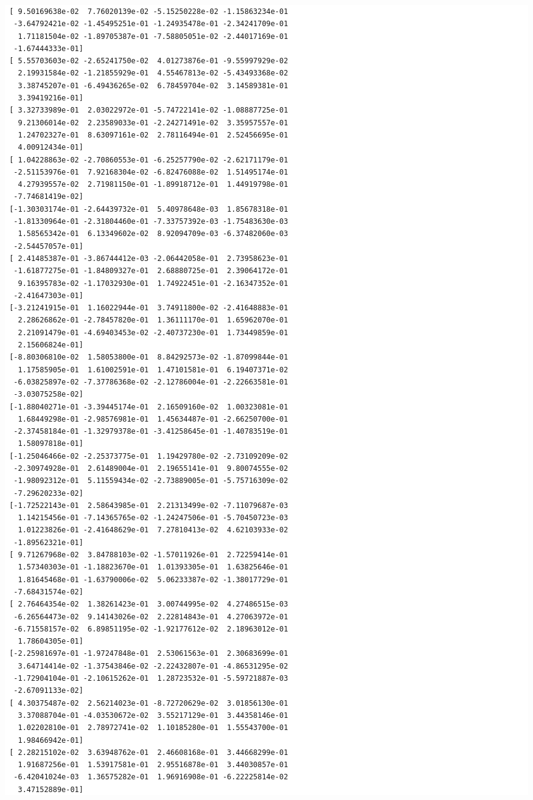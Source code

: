      [ 9.50169638e-02  7.76020139e-02 -5.15250228e-02 -1.15863234e-01
      -3.64792421e-02 -1.45495251e-01 -1.24935478e-01 -2.34241709e-01
       1.71181504e-02 -1.89705387e-01 -7.58805051e-02 -2.44017169e-01
      -1.67444333e-01]
     [ 5.55703603e-02 -2.65241750e-02  4.01273876e-01 -9.55997929e-02
       2.19931584e-02 -1.21855929e-01  4.55467813e-02 -5.43493368e-02
       3.38745207e-01 -6.49436265e-02  6.78459704e-02  3.14589381e-01
       3.39419216e-01]
     [ 3.32733989e-01  2.03022972e-01 -5.74722141e-02 -1.08887725e-01
       9.21306014e-02  2.23589033e-01 -2.24271491e-02  3.35957557e-01
       1.24702327e-01  8.63097161e-02  2.78116494e-01  2.52456695e-01
       4.00912434e-01]
     [ 1.04228863e-02 -2.70860553e-01 -6.25257790e-02 -2.62171179e-01
      -2.51153976e-01  7.92168304e-02 -6.82476088e-02  1.51495174e-01
       4.27939557e-02  2.71981150e-01 -1.89918712e-01  1.44919798e-01
      -7.74681419e-02]
     [-1.30303174e-01 -2.64439732e-01  5.40978648e-03  1.85678318e-01
      -1.81330964e-01 -2.31804460e-01 -7.33757392e-03 -1.75483630e-03
       1.58565342e-01  6.13349602e-02  8.92094709e-03 -6.37482060e-03
      -2.54457057e-01]
     [ 2.41485387e-01 -3.86744412e-03 -2.06442058e-01  2.73958623e-01
      -1.61877275e-01 -1.84809327e-01  2.68880725e-01  2.39064172e-01
       9.16395783e-02 -1.17032930e-01  1.74922451e-01 -2.16347352e-01
      -2.41647303e-01]
     [-3.21241915e-01  1.16022944e-01  3.74911800e-02 -2.41648883e-01
       2.28626862e-01 -2.78457820e-01  1.36111170e-01  1.65962070e-01
       2.21091479e-01 -4.69403453e-02 -2.40737230e-01  1.73449859e-01
       2.15606824e-01]
     [-8.80306810e-02  1.58053800e-01  8.84292573e-02 -1.87099844e-01
       1.17585905e-01  1.61002591e-01  1.47101581e-01  6.19407371e-02
      -6.03825897e-02 -7.37786368e-02 -2.12786004e-01 -2.22663581e-01
      -3.03075258e-02]
     [-1.88040271e-01 -3.39445174e-01  2.16509160e-02  1.00323081e-01
       1.68449298e-01 -2.98576981e-01  1.45634487e-01 -2.66250700e-01
      -2.37458184e-01 -1.32979378e-01 -3.41258645e-01 -1.40783519e-01
       1.58097818e-01]
     [-1.25046466e-02 -2.25373775e-01  1.19429780e-02 -2.73109209e-02
      -2.30974928e-01  2.61489004e-01  2.19655141e-01  9.80074555e-02
      -1.98092312e-01  5.11559434e-02 -2.73889005e-01 -5.75716309e-02
      -7.29620233e-02]
     [-1.72522143e-01  2.58643985e-01  2.21313499e-02 -7.11079687e-03
       1.14215456e-01 -7.14365765e-02 -1.24247506e-01 -5.70450723e-03
       1.01223826e-01 -2.41648629e-01  7.27810413e-02  4.62103933e-02
      -1.89562321e-01]
     [ 9.71267968e-02  3.84788103e-02 -1.57011926e-01  2.72259414e-01
       1.57340303e-01 -1.18823670e-01  1.01393305e-01  1.63825646e-01
       1.81645468e-01 -1.63790006e-02  5.06233387e-02 -1.38017729e-01
      -7.68431574e-02]
     [ 2.76464354e-02  1.38261423e-01  3.00744995e-02  4.27486515e-03
      -6.26564473e-02  9.14143026e-02  2.22814843e-01  4.27063972e-01
      -6.71558157e-02  6.89851195e-02 -1.92177612e-02  2.18963012e-01
       1.78604305e-01]
     [-2.25981697e-01 -1.97247848e-01  2.53061563e-01  2.30683699e-01
       3.64714414e-02 -1.37543846e-02 -2.22432807e-01 -4.86531295e-02
      -1.72904104e-01 -2.10615262e-01  1.28723532e-01 -5.59721887e-03
      -2.67091133e-02]
     [ 4.30375487e-02  2.56214023e-01 -8.72720629e-02  3.01856130e-01
       3.37088704e-01 -4.03530672e-02  3.55217129e-01  3.44358146e-01
       1.02202810e-01  2.78972741e-02  1.10185280e-01  1.55543700e-01
       1.98466942e-01]
     [ 2.28215102e-02  3.63948762e-01  2.46608168e-01  3.44668299e-01
       1.91687256e-01  1.53917581e-01  2.95516878e-01  3.44030857e-01
      -6.42041024e-03  1.36575282e-01  1.96916908e-01 -6.22225814e-02
       3.47152889e-01]